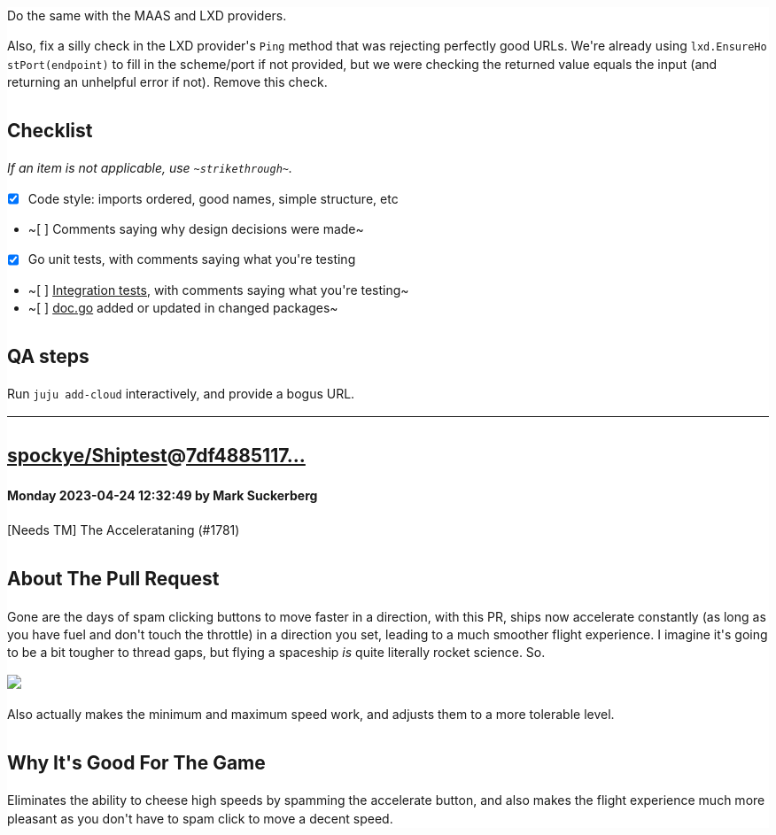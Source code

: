 Do the same with the MAAS and LXD providers.

Also, fix a silly check in the LXD provider's `Ping` method that was rejecting perfectly good URLs. We're already using `lxd.EnsureHostPort(endpoint)` to fill in the scheme/port if not provided, but we were checking the returned value equals the input (and returning an unhelpful error if not). Remove this check.

## Checklist

*If an item is not applicable, use `~strikethrough~`.*

- [x] Code style: imports ordered, good names, simple structure, etc
- ~[ ] Comments saying why design decisions were made~
- [x] Go unit tests, with comments saying what you're testing
- ~[ ] [Integration tests](https://github.com/juju/juju/tree/develop/tests), with comments saying what you're testing~
- ~[ ] [doc.go](https://discourse.charmhub.io/t/readme-in-packages/451) added or updated in changed packages~

## QA steps

Run `juju add-cloud` interactively, and provide a bogus URL.

---
## [spockye/Shiptest](https://github.com/spockye/Shiptest)@[7df4885117...](https://github.com/spockye/Shiptest/commit/7df4885117a4a12ea333934d5af92e0766c84c5d)
#### Monday 2023-04-24 12:32:49 by Mark Suckerberg

[Needs TM] The Accelerataning (#1781)




## About The Pull Request
Gone are the days of spam clicking buttons to move faster in a
direction, with this PR, ships now accelerate constantly (as long as you
have fuel and don't touch the throttle) in a direction you set, leading
to a much smoother flight experience. I imagine it's going to be a bit
tougher to thread gaps, but flying a spaceship *is* quite literally
rocket science. So.

![](https://user-images.githubusercontent.com/29362068/220281305-12f6b796-9d8a-41ce-84a6-236bb03274da.gif)

Also actually makes the minimum and maximum speed work, and adjusts them
to a more tolerable level.

## Why It's Good For The Game
Eliminates the ability to cheese high speeds by spamming the accelerate
button, and also makes the flight experience much more pleasant as you
don't have to spam click to move a decent speed.


[1]: https://lore.kernel.org/all/YLeot94yAaM4xbMY@gmail.com/
[2]: https://lore.kernel.org/all/20220510221333.2770571-1-robh@kernel.org/
[3]: https://lists.gnu.org/archive/html/help-make/2021-06/msg00001.html
[4]: https://www.cons.org/cracauer/sigint.html
